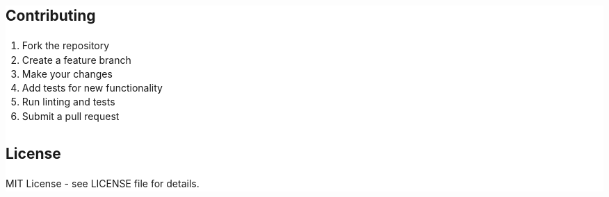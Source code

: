 ## Contributing

1. Fork the repository
2. Create a feature branch
3. Make your changes
4. Add tests for new functionality
5. Run linting and tests
6. Submit a pull request

## License

MIT License - see LICENSE file for details.

